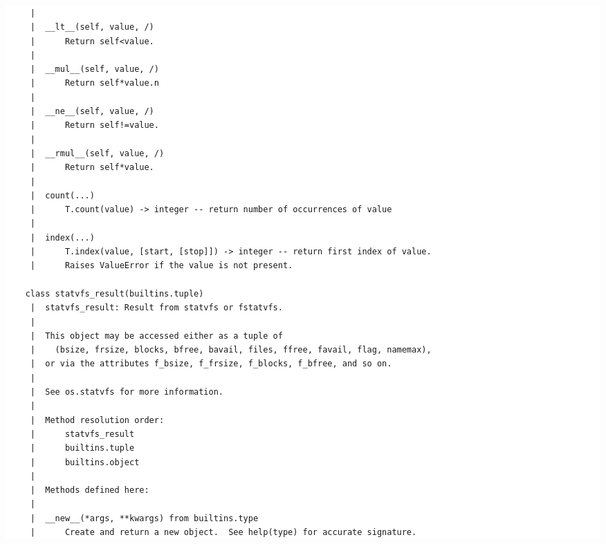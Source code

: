          |  
         |  __lt__(self, value, /)
         |      Return self<value.
         |  
         |  __mul__(self, value, /)
         |      Return self*value.n
         |  
         |  __ne__(self, value, /)
         |      Return self!=value.
         |  
         |  __rmul__(self, value, /)
         |      Return self*value.
         |  
         |  count(...)
         |      T.count(value) -> integer -- return number of occurrences of value
         |  
         |  index(...)
         |      T.index(value, [start, [stop]]) -> integer -- return first index of value.
         |      Raises ValueError if the value is not present.
        
        class statvfs_result(builtins.tuple)
         |  statvfs_result: Result from statvfs or fstatvfs.
         |  
         |  This object may be accessed either as a tuple of
         |    (bsize, frsize, blocks, bfree, bavail, files, ffree, favail, flag, namemax),
         |  or via the attributes f_bsize, f_frsize, f_blocks, f_bfree, and so on.
         |  
         |  See os.statvfs for more information.
         |  
         |  Method resolution order:
         |      statvfs_result
         |      builtins.tuple
         |      builtins.object
         |  
         |  Methods defined here:
         |  
         |  __new__(*args, **kwargs) from builtins.type
         |      Create and return a new object.  See help(type) for accurate signature.